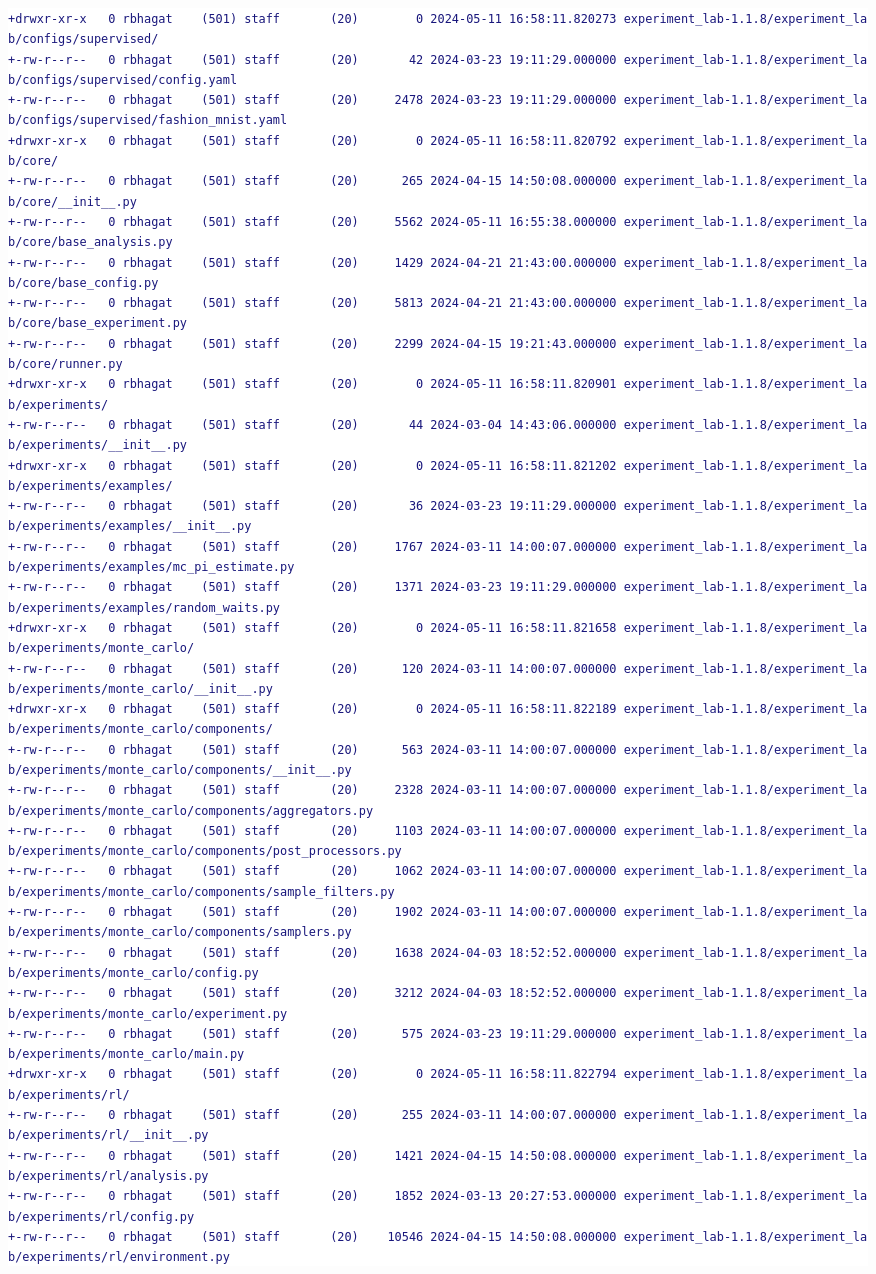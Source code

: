 ```diff
+drwxr-xr-x   0 rbhagat    (501) staff       (20)        0 2024-05-11 16:58:11.820273 experiment_lab-1.1.8/experiment_lab/configs/supervised/
+-rw-r--r--   0 rbhagat    (501) staff       (20)       42 2024-03-23 19:11:29.000000 experiment_lab-1.1.8/experiment_lab/configs/supervised/config.yaml
+-rw-r--r--   0 rbhagat    (501) staff       (20)     2478 2024-03-23 19:11:29.000000 experiment_lab-1.1.8/experiment_lab/configs/supervised/fashion_mnist.yaml
+drwxr-xr-x   0 rbhagat    (501) staff       (20)        0 2024-05-11 16:58:11.820792 experiment_lab-1.1.8/experiment_lab/core/
+-rw-r--r--   0 rbhagat    (501) staff       (20)      265 2024-04-15 14:50:08.000000 experiment_lab-1.1.8/experiment_lab/core/__init__.py
+-rw-r--r--   0 rbhagat    (501) staff       (20)     5562 2024-05-11 16:55:38.000000 experiment_lab-1.1.8/experiment_lab/core/base_analysis.py
+-rw-r--r--   0 rbhagat    (501) staff       (20)     1429 2024-04-21 21:43:00.000000 experiment_lab-1.1.8/experiment_lab/core/base_config.py
+-rw-r--r--   0 rbhagat    (501) staff       (20)     5813 2024-04-21 21:43:00.000000 experiment_lab-1.1.8/experiment_lab/core/base_experiment.py
+-rw-r--r--   0 rbhagat    (501) staff       (20)     2299 2024-04-15 19:21:43.000000 experiment_lab-1.1.8/experiment_lab/core/runner.py
+drwxr-xr-x   0 rbhagat    (501) staff       (20)        0 2024-05-11 16:58:11.820901 experiment_lab-1.1.8/experiment_lab/experiments/
+-rw-r--r--   0 rbhagat    (501) staff       (20)       44 2024-03-04 14:43:06.000000 experiment_lab-1.1.8/experiment_lab/experiments/__init__.py
+drwxr-xr-x   0 rbhagat    (501) staff       (20)        0 2024-05-11 16:58:11.821202 experiment_lab-1.1.8/experiment_lab/experiments/examples/
+-rw-r--r--   0 rbhagat    (501) staff       (20)       36 2024-03-23 19:11:29.000000 experiment_lab-1.1.8/experiment_lab/experiments/examples/__init__.py
+-rw-r--r--   0 rbhagat    (501) staff       (20)     1767 2024-03-11 14:00:07.000000 experiment_lab-1.1.8/experiment_lab/experiments/examples/mc_pi_estimate.py
+-rw-r--r--   0 rbhagat    (501) staff       (20)     1371 2024-03-23 19:11:29.000000 experiment_lab-1.1.8/experiment_lab/experiments/examples/random_waits.py
+drwxr-xr-x   0 rbhagat    (501) staff       (20)        0 2024-05-11 16:58:11.821658 experiment_lab-1.1.8/experiment_lab/experiments/monte_carlo/
+-rw-r--r--   0 rbhagat    (501) staff       (20)      120 2024-03-11 14:00:07.000000 experiment_lab-1.1.8/experiment_lab/experiments/monte_carlo/__init__.py
+drwxr-xr-x   0 rbhagat    (501) staff       (20)        0 2024-05-11 16:58:11.822189 experiment_lab-1.1.8/experiment_lab/experiments/monte_carlo/components/
+-rw-r--r--   0 rbhagat    (501) staff       (20)      563 2024-03-11 14:00:07.000000 experiment_lab-1.1.8/experiment_lab/experiments/monte_carlo/components/__init__.py
+-rw-r--r--   0 rbhagat    (501) staff       (20)     2328 2024-03-11 14:00:07.000000 experiment_lab-1.1.8/experiment_lab/experiments/monte_carlo/components/aggregators.py
+-rw-r--r--   0 rbhagat    (501) staff       (20)     1103 2024-03-11 14:00:07.000000 experiment_lab-1.1.8/experiment_lab/experiments/monte_carlo/components/post_processors.py
+-rw-r--r--   0 rbhagat    (501) staff       (20)     1062 2024-03-11 14:00:07.000000 experiment_lab-1.1.8/experiment_lab/experiments/monte_carlo/components/sample_filters.py
+-rw-r--r--   0 rbhagat    (501) staff       (20)     1902 2024-03-11 14:00:07.000000 experiment_lab-1.1.8/experiment_lab/experiments/monte_carlo/components/samplers.py
+-rw-r--r--   0 rbhagat    (501) staff       (20)     1638 2024-04-03 18:52:52.000000 experiment_lab-1.1.8/experiment_lab/experiments/monte_carlo/config.py
+-rw-r--r--   0 rbhagat    (501) staff       (20)     3212 2024-04-03 18:52:52.000000 experiment_lab-1.1.8/experiment_lab/experiments/monte_carlo/experiment.py
+-rw-r--r--   0 rbhagat    (501) staff       (20)      575 2024-03-23 19:11:29.000000 experiment_lab-1.1.8/experiment_lab/experiments/monte_carlo/main.py
+drwxr-xr-x   0 rbhagat    (501) staff       (20)        0 2024-05-11 16:58:11.822794 experiment_lab-1.1.8/experiment_lab/experiments/rl/
+-rw-r--r--   0 rbhagat    (501) staff       (20)      255 2024-03-11 14:00:07.000000 experiment_lab-1.1.8/experiment_lab/experiments/rl/__init__.py
+-rw-r--r--   0 rbhagat    (501) staff       (20)     1421 2024-04-15 14:50:08.000000 experiment_lab-1.1.8/experiment_lab/experiments/rl/analysis.py
+-rw-r--r--   0 rbhagat    (501) staff       (20)     1852 2024-03-13 20:27:53.000000 experiment_lab-1.1.8/experiment_lab/experiments/rl/config.py
+-rw-r--r--   0 rbhagat    (501) staff       (20)    10546 2024-04-15 14:50:08.000000 experiment_lab-1.1.8/experiment_lab/experiments/rl/environment.py
```